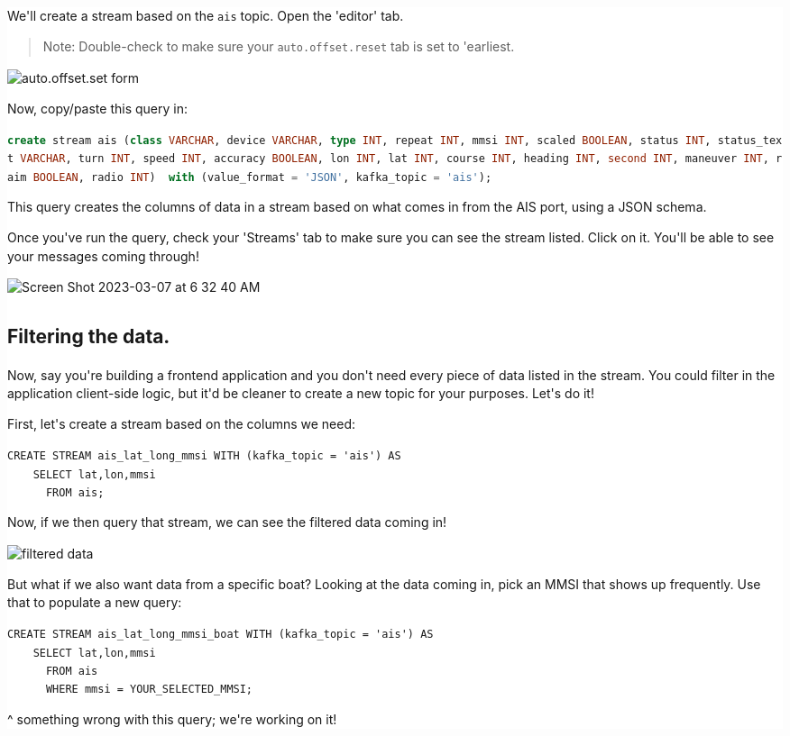 We'll create a stream based on the `ais` topic. Open the 'editor' tab.


> Note: Double-check to make sure your `auto.offset.reset` tab is set to 'earliest. 

<img width="784" alt="auto.offset.set form" src="https://user-images.githubusercontent.com/54046179/223534320-eb8f8323-5e41-466f-9d47-316f562bcc94.png">

Now, copy/paste this query in:

```sql
create stream ais (class VARCHAR, device VARCHAR, type INT, repeat INT, mmsi INT, scaled BOOLEAN, status INT, status_text VARCHAR, turn INT, speed INT, accuracy BOOLEAN, lon INT, lat INT, course INT, heading INT, second INT, maneuver INT, raim BOOLEAN, radio INT)  with (value_format = 'JSON', kafka_topic = 'ais');
```
This query creates the columns of data in a stream based on what comes in from the AIS port, using a JSON schema. 

Once you've run the query, check your 'Streams' tab to make sure you can see the stream listed. Click on it. You'll be able to see your messages coming through! 

<img width="1030" alt="Screen Shot 2023-03-07 at 6 32 40 AM" src="https://user-images.githubusercontent.com/54046179/223534621-b92df7d8-0ef1-4e7d-b02c-3a7494102e07.png">

## Filtering the data. 

Now, say you're building a frontend application and you don't need every piece of data listed in the stream. You could filter in the application client-side logic, but it'd be cleaner to create a new topic for your purposes. Let's do it! 

First, let's create a stream based on the columns we need: 

```
CREATE STREAM ais_lat_long_mmsi WITH (kafka_topic = 'ais') AS
    SELECT lat,lon,mmsi
      FROM ais;
```

Now, if we then query that stream, we can see the filtered data coming in! 

<img width="825" alt="filtered data" src="https://user-images.githubusercontent.com/54046179/223536782-38733f6b-ffa8-4e3c-96cd-dc89c8a29190.png">

But what if we also want data from a specific boat? Looking at the data coming in, pick an MMSI that shows up frequently. Use that to populate a new query:

```
CREATE STREAM ais_lat_long_mmsi_boat WITH (kafka_topic = 'ais') AS
    SELECT lat,lon,mmsi
      FROM ais
      WHERE mmsi = YOUR_SELECTED_MMSI;
```

^ something wrong with this query; we're working on it! 





